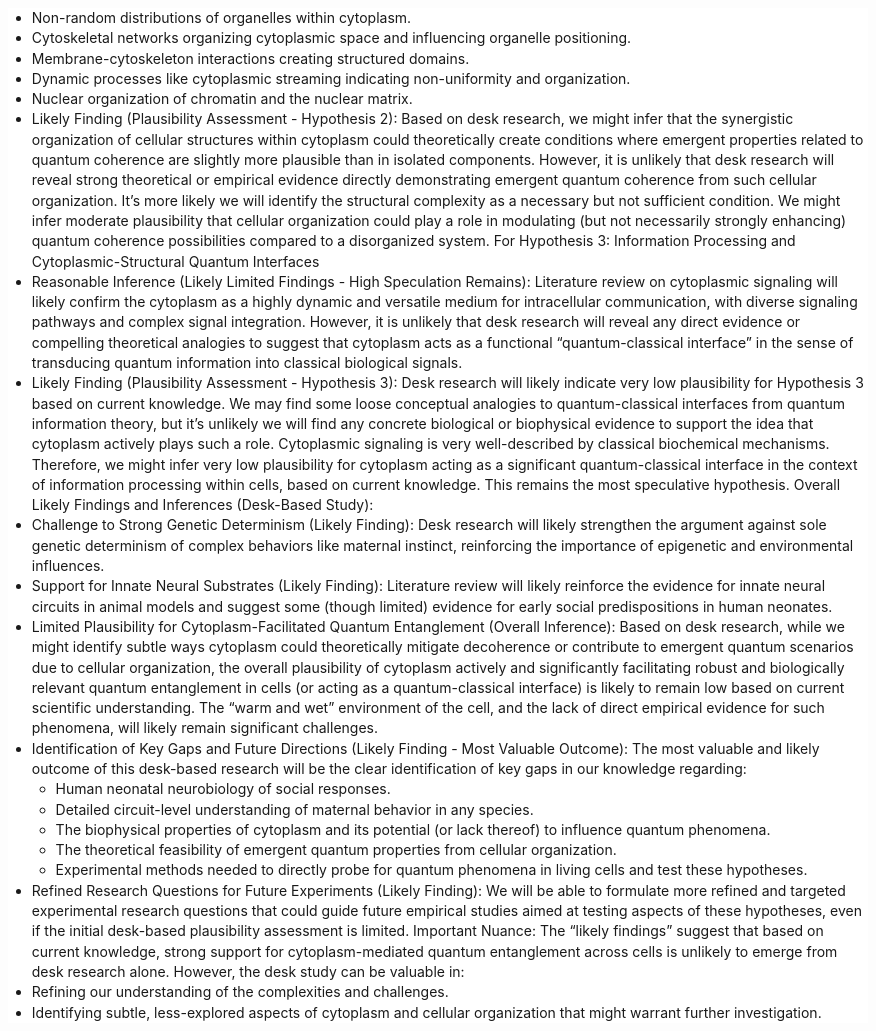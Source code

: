    - Non-random distributions of organelles within cytoplasm.
   - Cytoskeletal networks organizing cytoplasmic space and influencing organelle positioning.
   - Membrane-cytoskeleton interactions creating structured domains.
   - Dynamic processes like cytoplasmic streaming indicating non-uniformity and organization.
   - Nuclear organization of chromatin and the nuclear matrix.
 - Likely Finding (Plausibility Assessment - Hypothesis 2): Based on desk research, we might infer that the synergistic organization of cellular structures within cytoplasm could theoretically create conditions where emergent properties related to quantum coherence are slightly more plausible than in isolated components. However, it is unlikely that desk research will reveal strong theoretical or empirical evidence directly demonstrating emergent quantum coherence from such cellular organization. It’s more likely we will identify the structural complexity as a necessary but not sufficient condition. We might infer moderate plausibility that cellular organization could play a role in modulating (but not necessarily strongly enhancing) quantum coherence possibilities compared to a disorganized system.
For Hypothesis 3: Information Processing and Cytoplasmic-Structural Quantum Interfaces
 - Reasonable Inference (Likely Limited Findings - High Speculation Remains): Literature review on cytoplasmic signaling will likely confirm the cytoplasm as a highly dynamic and versatile medium for intracellular communication, with diverse signaling pathways and complex signal integration. However, it is unlikely that desk research will reveal any direct evidence or compelling theoretical analogies to suggest that cytoplasm acts as a functional “quantum-classical interface” in the sense of transducing quantum information into classical biological signals.
 - Likely Finding (Plausibility Assessment - Hypothesis 3): Desk research will likely indicate very low plausibility for Hypothesis 3 based on current knowledge. We may find some loose conceptual analogies to quantum-classical interfaces from quantum information theory, but it’s unlikely we will find any concrete biological or biophysical evidence to support the idea that cytoplasm actively plays such a role. Cytoplasmic signaling is very well-described by classical biochemical mechanisms. Therefore, we might infer very low plausibility for cytoplasm acting as a significant quantum-classical interface in the context of information processing within cells, based on current knowledge. This remains the most speculative hypothesis.
Overall Likely Findings and Inferences (Desk-Based Study):
 - Challenge to Strong Genetic Determinism (Likely Finding): Desk research will likely strengthen the argument against sole genetic determinism of complex behaviors like maternal instinct, reinforcing the importance of epigenetic and environmental influences.
 - Support for Innate Neural Substrates (Likely Finding): Literature review will likely reinforce the evidence for innate neural circuits in animal models and suggest some (though limited) evidence for early social predispositions in human neonates.
 - Limited Plausibility for Cytoplasm-Facilitated Quantum Entanglement (Overall Inference): Based on desk research, while we might identify subtle ways cytoplasm could theoretically mitigate decoherence or contribute to emergent quantum scenarios due to cellular organization, the overall plausibility of cytoplasm actively and significantly facilitating robust and biologically relevant quantum entanglement in cells (or acting as a quantum-classical interface) is likely to remain low based on current scientific understanding. The “warm and wet” environment of the cell, and the lack of direct empirical evidence for such phenomena, will likely remain significant challenges.
 - Identification of Key Gaps and Future Directions (Likely Finding - Most Valuable Outcome): The most valuable and likely outcome of this desk-based research will be the clear identification of key gaps in our knowledge regarding:
   - Human neonatal neurobiology of social responses.
   - Detailed circuit-level understanding of maternal behavior in any species.
   - The biophysical properties of cytoplasm and its potential (or lack thereof) to influence quantum phenomena.
   - The theoretical feasibility of emergent quantum properties from cellular organization.
   - Experimental methods needed to directly probe for quantum phenomena in living cells and test these hypotheses.
 - Refined Research Questions for Future Experiments (Likely Finding): We will be able to formulate more refined and targeted experimental research questions that could guide future empirical studies aimed at testing aspects of these hypotheses, even if the initial desk-based plausibility assessment is limited.
Important Nuance: The “likely findings” suggest that based on current knowledge, strong support for cytoplasm-mediated quantum entanglement across cells is unlikely to emerge from desk research alone. However, the desk study can be valuable in:
 - Refining our understanding of the complexities and challenges.
 - Identifying subtle, less-explored aspects of cytoplasm and cellular organization that might warrant further investigation.